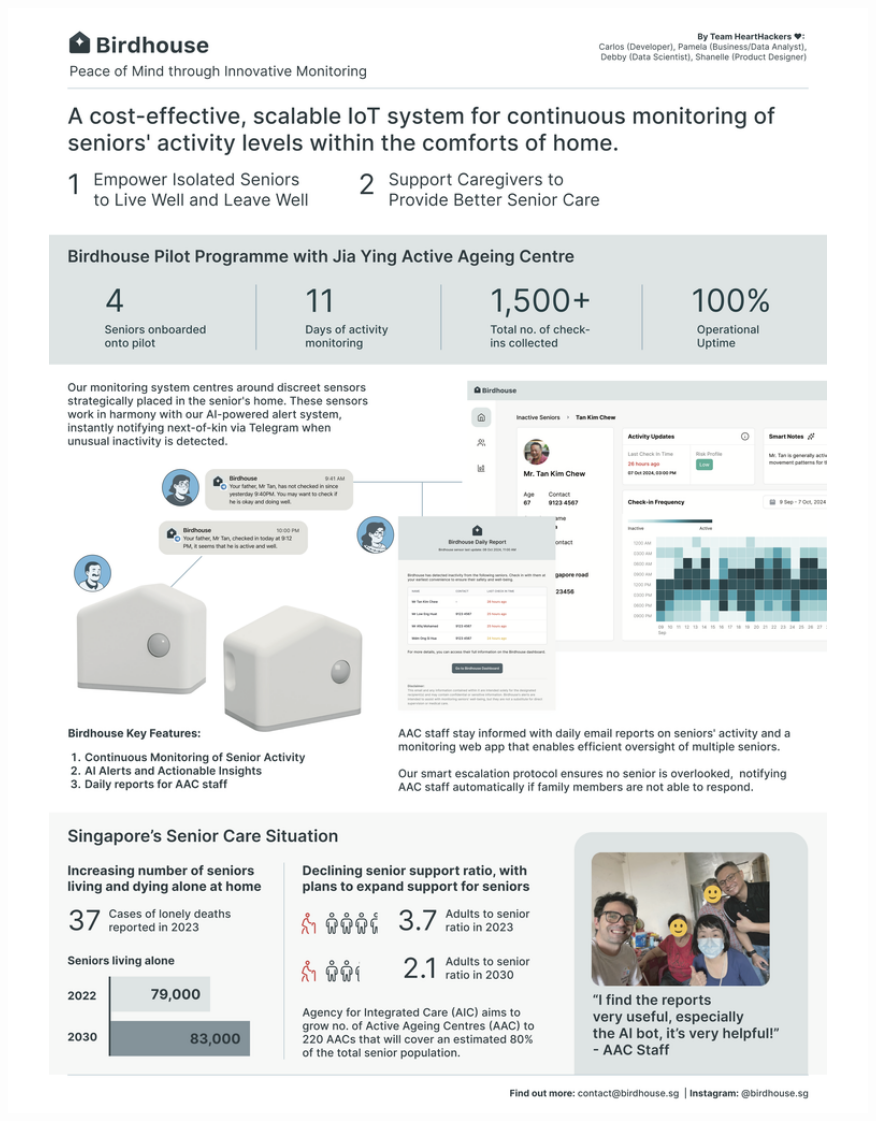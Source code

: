<img style="width: 100%" height="auto" width="100%" alt="" src="/images/HeartHackers___Birdhouse_A2_Infographics__without_bleed_.png">
</div>
<p></p>